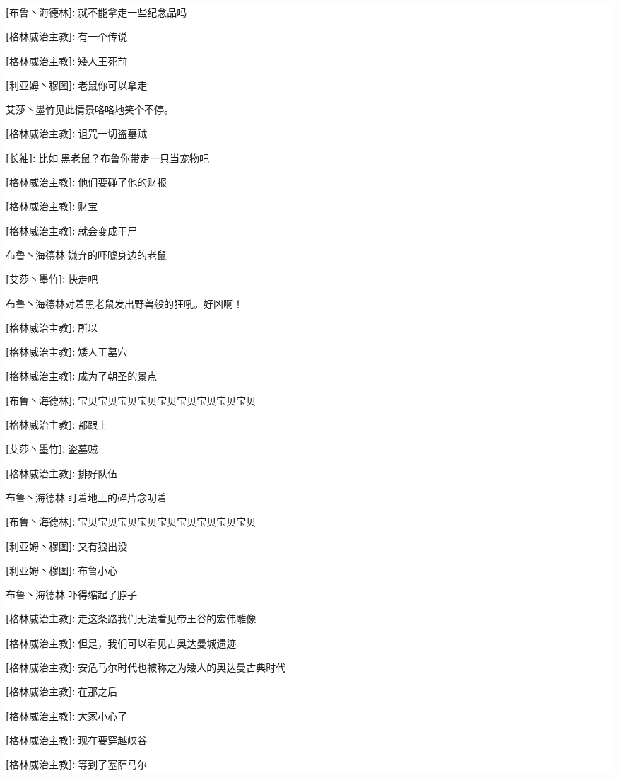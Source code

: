 \[布鲁丶海德林\]: 就不能拿走一些纪念品吗

\[格林威治主教\]: 有一个传说

\[格林威治主教\]: 矮人王死前

\[利亚姆丶穆图\]: 老鼠你可以拿走

艾莎丶墨竹见此情景咯咯地笑个不停。

\[格林威治主教\]: 诅咒一切盗墓贼

\[长袖\]: 比如 黑老鼠？布鲁你带走一只当宠物吧

\[格林威治主教\]: 他们要碰了他的财报

\[格林威治主教\]: 财宝

\[格林威治主教\]: 就会变成干尸

布鲁丶海德林 嫌弃的吓唬身边的老鼠

\[艾莎丶墨竹\]: 快走吧

布鲁丶海德林对着黑老鼠发出野兽般的狂吼。好凶啊！

\[格林威治主教\]: 所以

\[格林威治主教\]: 矮人王墓穴

\[格林威治主教\]: 成为了朝圣的景点



\[布鲁丶海德林\]: 宝贝宝贝宝贝宝贝宝贝宝贝宝贝宝贝宝贝

\[格林威治主教\]: 都跟上

\[艾莎丶墨竹\]: 盗墓贼

\[格林威治主教\]: 排好队伍

布鲁丶海德林 盯着地上的碎片念叨着

\[布鲁丶海德林\]: 宝贝宝贝宝贝宝贝宝贝宝贝宝贝宝贝宝贝

\[利亚姆丶穆图\]: 又有狼出没

\[利亚姆丶穆图\]: 布鲁小心

布鲁丶海德林 吓得缩起了脖子

\[格林威治主教\]: 走这条路我们无法看见帝王谷的宏伟雕像

\[格林威治主教\]: 但是，我们可以看见古奥达曼城遗迹

\[格林威治主教\]: 安危马尔时代也被称之为矮人的奥达曼古典时代

\[格林威治主教\]: 在那之后

\[格林威治主教\]: 大家小心了

\[格林威治主教\]: 现在要穿越峡谷

\[格林威治主教\]: 等到了塞萨马尔
